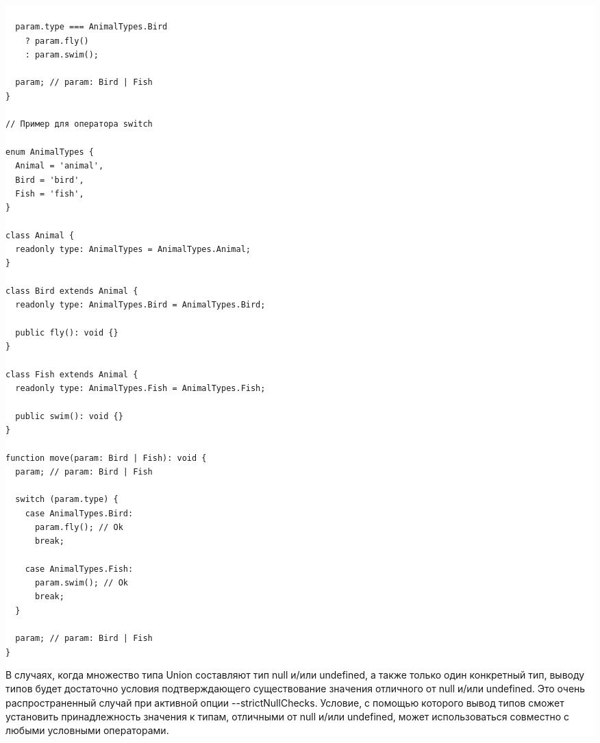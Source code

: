 ```TS

  param.type === AnimalTypes.Bird
    ? param.fly()
    : param.swim();

  param; // param: Bird | Fish
}

// Пример для оператора switch

enum AnimalTypes {
  Animal = 'animal',
  Bird = 'bird',
  Fish = 'fish',
}

class Animal {
  readonly type: AnimalTypes = AnimalTypes.Animal;
}

class Bird extends Animal {
  readonly type: AnimalTypes.Bird = AnimalTypes.Bird;

  public fly(): void {}
}

class Fish extends Animal {
  readonly type: AnimalTypes.Fish = AnimalTypes.Fish;

  public swim(): void {}
}

function move(param: Bird | Fish): void {
  param; // param: Bird | Fish

  switch (param.type) {
    case AnimalTypes.Bird:
      param.fly(); // Ok
      break;

    case AnimalTypes.Fish:
      param.swim(); // Ok
      break;
  }

  param; // param: Bird | Fish
}
```

В случаях, когда множество типа Union составляют тип null и/или undefined, а также только один конкретный тип, выводу типов будет достаточно условия подтверждающего существование значения отличного от null и/или undefined. Это очень распространенный случай при активной опции --strictNullChecks. Условие, с помощью которого вывод типов сможет установить принадлежность значения к типам, отличными от null и/или undefined, может использоваться совместно с любыми условными операторами.
